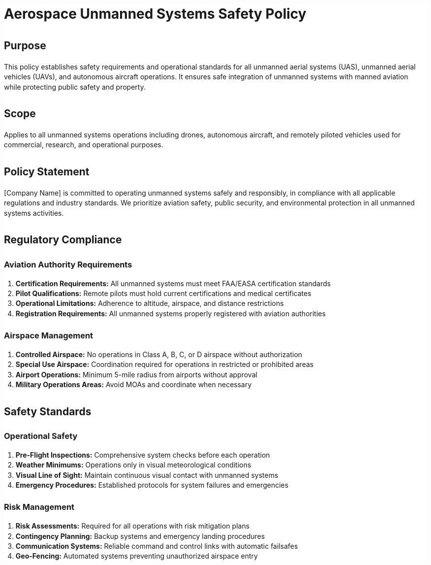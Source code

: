 # Aerospace Unmanned Systems Safety Policy

## Purpose
This policy establishes safety requirements and operational standards for all unmanned aerial systems (UAS), unmanned aerial vehicles (UAVs), and autonomous aircraft operations. It ensures safe integration of unmanned systems with manned aviation while protecting public safety and property.

## Scope
Applies to all unmanned systems operations including drones, autonomous aircraft, and remotely piloted vehicles used for commercial, research, and operational purposes.

## Policy Statement
[Company Name] is committed to operating unmanned systems safely and responsibly, in compliance with all applicable regulations and industry standards. We prioritize aviation safety, public security, and environmental protection in all unmanned systems activities.

## Regulatory Compliance

### Aviation Authority Requirements
1. **Certification Requirements:** All unmanned systems must meet FAA/EASA certification standards
2. **Pilot Qualifications:** Remote pilots must hold current certifications and medical certificates
3. **Operational Limitations:** Adherence to altitude, airspace, and distance restrictions
4. **Registration Requirements:** All unmanned systems properly registered with aviation authorities

### Airspace Management
1. **Controlled Airspace:** No operations in Class A, B, C, or D airspace without authorization
2. **Special Use Airspace:** Coordination required for operations in restricted or prohibited areas
3. **Airport Operations:** Minimum 5-mile radius from airports without approval
4. **Military Operations Areas:** Avoid MOAs and coordinate when necessary

## Safety Standards

### Operational Safety
1. **Pre-Flight Inspections:** Comprehensive system checks before each operation
2. **Weather Minimums:** Operations only in visual meteorological conditions
3. **Visual Line of Sight:** Maintain continuous visual contact with unmanned systems
4. **Emergency Procedures:** Established protocols for system failures and emergencies

### Risk Management
1. **Risk Assessments:** Required for all operations with risk mitigation plans
2. **Contingency Planning:** Backup systems and emergency landing procedures
3. **Communication Systems:** Reliable command and control links with automatic failsafes
4. **Geo-Fencing:** Automated systems preventing unauthorized airspace entry
